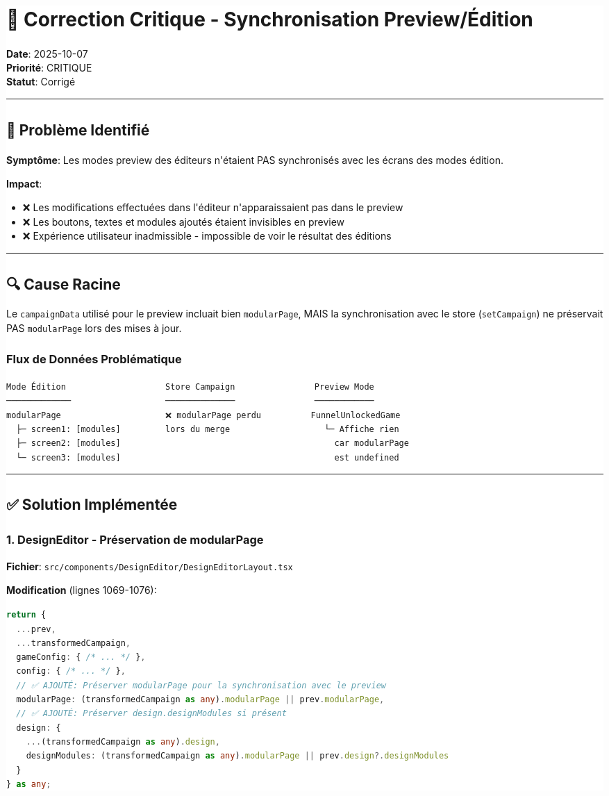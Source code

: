 # 🔄 Correction Critique - Synchronisation Preview/Édition

**Date**: 2025-10-07  
**Priorité**: CRITIQUE  
**Statut**: Corrigé

---

## 🚨 Problème Identifié

**Symptôme**: Les modes preview des éditeurs n'étaient PAS synchronisés avec les écrans des modes édition.

**Impact**:
- ❌ Les modifications effectuées dans l'éditeur n'apparaissaient pas dans le preview
- ❌ Les boutons, textes et modules ajoutés étaient invisibles en preview
- ❌ Expérience utilisateur inadmissible - impossible de voir le résultat des éditions

---

## 🔍 Cause Racine

Le `campaignData` utilisé pour le preview incluait bien `modularPage`, MAIS la synchronisation avec le store (`setCampaign`) ne préservait PAS `modularPage` lors des mises à jour.

### Flux de Données Problématique

```
Mode Édition                    Store Campaign                Preview Mode
─────────────                   ──────────────                ────────────
modularPage                     ❌ modularPage perdu          FunnelUnlockedGame
  ├─ screen1: [modules]         lors du merge                   └─ Affiche rien
  ├─ screen2: [modules]                                           car modularPage
  └─ screen3: [modules]                                           est undefined
```

---

## ✅ Solution Implémentée

### 1. DesignEditor - Préservation de modularPage

**Fichier**: `src/components/DesignEditor/DesignEditorLayout.tsx`

**Modification** (lignes 1069-1076):
```typescript
return {
  ...prev,
  ...transformedCampaign,
  gameConfig: { /* ... */ },
  config: { /* ... */ },
  // ✅ AJOUTÉ: Préserver modularPage pour la synchronisation avec le preview
  modularPage: (transformedCampaign as any).modularPage || prev.modularPage,
  // ✅ AJOUTÉ: Préserver design.designModules si présent
  design: {
    ...(transformedCampaign as any).design,
    designModules: (transformedCampaign as any).modularPage || prev.design?.designModules
  }
} as any;
```
